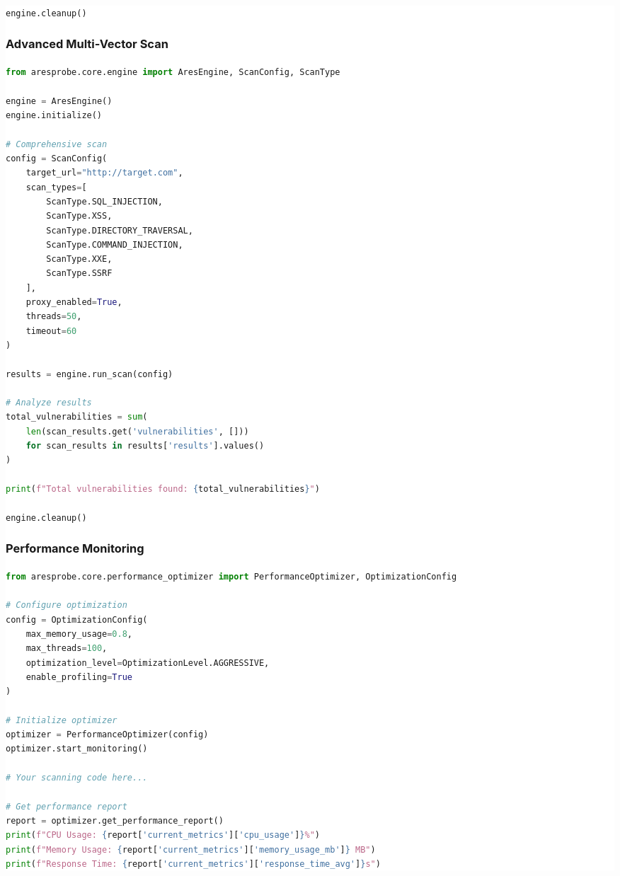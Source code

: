 ```python
engine.cleanup()
```

### Advanced Multi-Vector Scan

```python
from aresprobe.core.engine import AresEngine, ScanConfig, ScanType

engine = AresEngine()
engine.initialize()

# Comprehensive scan
config = ScanConfig(
    target_url="http://target.com",
    scan_types=[
        ScanType.SQL_INJECTION,
        ScanType.XSS,
        ScanType.DIRECTORY_TRAVERSAL,
        ScanType.COMMAND_INJECTION,
        ScanType.XXE,
        ScanType.SSRF
    ],
    proxy_enabled=True,
    threads=50,
    timeout=60
)

results = engine.run_scan(config)

# Analyze results
total_vulnerabilities = sum(
    len(scan_results.get('vulnerabilities', []))
    for scan_results in results['results'].values()
)

print(f"Total vulnerabilities found: {total_vulnerabilities}")

engine.cleanup()
```

### Performance Monitoring

```python
from aresprobe.core.performance_optimizer import PerformanceOptimizer, OptimizationConfig

# Configure optimization
config = OptimizationConfig(
    max_memory_usage=0.8,
    max_threads=100,
    optimization_level=OptimizationLevel.AGGRESSIVE,
    enable_profiling=True
)

# Initialize optimizer
optimizer = PerformanceOptimizer(config)
optimizer.start_monitoring()

# Your scanning code here...

# Get performance report
report = optimizer.get_performance_report()
print(f"CPU Usage: {report['current_metrics']['cpu_usage']}%")
print(f"Memory Usage: {report['current_metrics']['memory_usage_mb']} MB")
print(f"Response Time: {report['current_metrics']['response_time_avg']}s")
```
